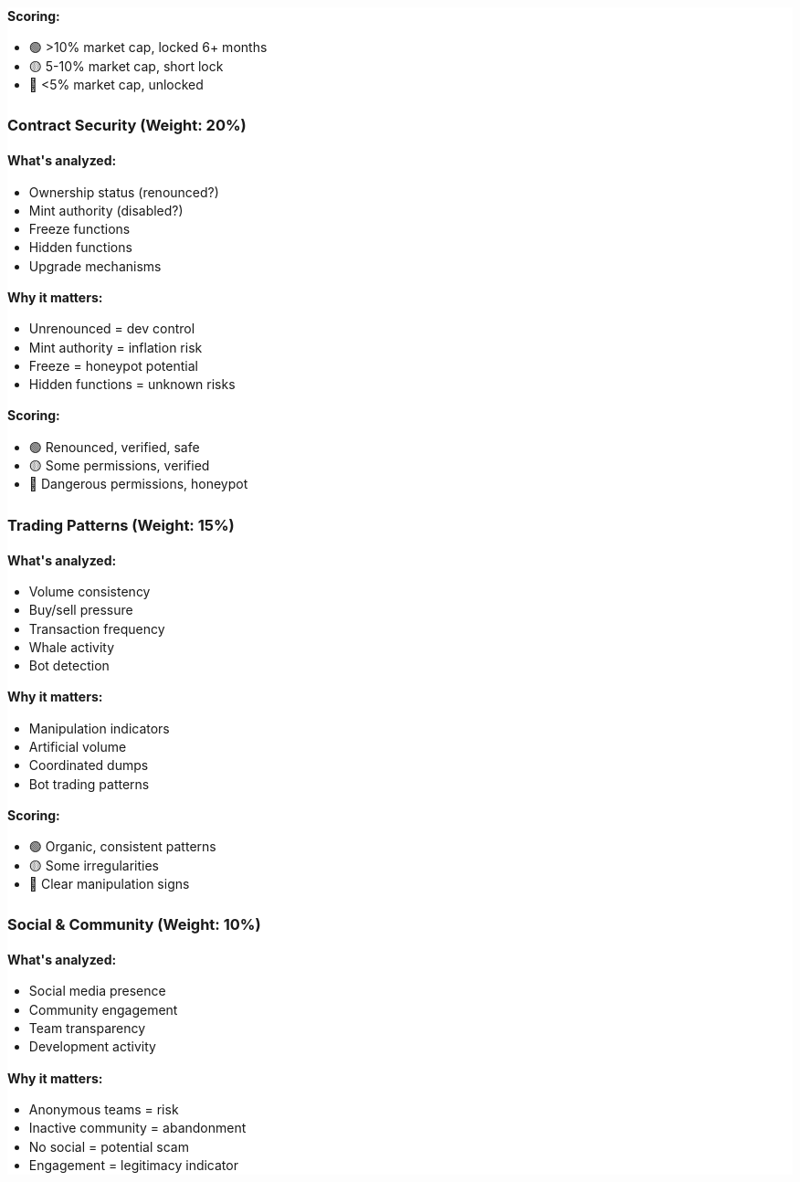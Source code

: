 **Scoring:**
- 🟢 >10% market cap, locked 6+ months
- 🟡 5-10% market cap, short lock
- 🔴 <5% market cap, unlocked

### Contract Security (Weight: 20%)

**What's analyzed:**
- Ownership status (renounced?)
- Mint authority (disabled?)
- Freeze functions
- Hidden functions
- Upgrade mechanisms

**Why it matters:**
- Unrenounced = dev control
- Mint authority = inflation risk
- Freeze = honeypot potential
- Hidden functions = unknown risks

**Scoring:**
- 🟢 Renounced, verified, safe
- 🟡 Some permissions, verified
- 🔴 Dangerous permissions, honeypot

### Trading Patterns (Weight: 15%)

**What's analyzed:**
- Volume consistency
- Buy/sell pressure
- Transaction frequency
- Whale activity
- Bot detection

**Why it matters:**
- Manipulation indicators
- Artificial volume
- Coordinated dumps
- Bot trading patterns

**Scoring:**
- 🟢 Organic, consistent patterns
- 🟡 Some irregularities
- 🔴 Clear manipulation signs

### Social & Community (Weight: 10%)

**What's analyzed:**
- Social media presence
- Community engagement
- Team transparency
- Development activity

**Why it matters:**
- Anonymous teams = risk
- Inactive community = abandonment
- No social = potential scam
- Engagement = legitimacy indicator
